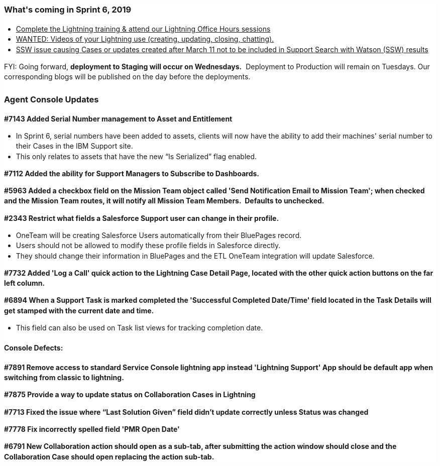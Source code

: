 ### What's coming in Sprint 6, 2019

* [Complete the Lightning training & attend our Lightning Office Hours sessions](/dba-support/DBA-Education/#/DBA-Education/whatsNew/Whatscoming0619#Lightning)
* [WANTED: Videos of your Lightning use (creating, updating, closing, chatting).](https://pages.github.ibm.com/dba-support/DBA-Education/#/DBA-Education/whatsNew/Whatscoming0619#Videos)
* [SSW issue causing Cases or updates created after March 11 not to be included in Support Search with Watson (SSW) results](https://pages.github.ibm.com/dba-support/DBA-Education/#/DBA-Education/whatsNew/Whatscoming0619#Watson)


FYI: Going forward, **deployment to Staging will occur on Wednesdays.**  Deployment to Production will remain on Tuesdays. Our corresponding blogs will be published on the day before the deployments.


### Agent Console Updates


**#7143 Added Serial Number management to Asset and Entitlement**
* In Sprint 6, serial numbers have been added to assets, clients will now have the ability to add their machines' serial number to their Cases in the IBM Support site.
* This only relates to assets that have the new “Is Serialized” flag enabled.

**#7112 Added the ability for Support Managers to Subscribe to Dashboards.**

**#5963 Added a checkbox field on the Mission Team object called 'Send Notification Email to Mission Team'; when checked and the Mission Team routes, it will notify all Mission Team Members.  Defaults to unchecked.**

**#2343 Restrict what fields a Salesforce Support user can change in their profile.**
* OneTeam will be creating Salesforce Users automatically from their BluePages record. 
* Users should not be allowed to modify these profile fields in Salesforce directly. 
* They should change their information in BluePages and the ETL OneTeam integration will update Salesforce.  

**#7732 Added 'Log a Call' quick action to the Lightning Case Detail Page, located with the other quick action buttons on the far left column.** 

**#6894 When a Support Task is marked completed the 'Successful Completed Date/Time' field located in the Task Details will get stamped with the current date and time.**
* This field can also be used on Task list views for tracking completion date. 


#### Console Defects:

**#7891 Remove access to standard Service Console lightning app instead 'Lightning Support' App should be default app when switching from classic to lightning.**

**#7875 Provide a way to update status on Collaboration Cases in Lightning**

**#7713 Fixed the issue where “Last Solution Given” field didn’t update correctly unless Status was changed**

**#7778 Fix incorrectly spelled field 'PMR Open Date'**

**#6791 New Collaboration action should open as a sub-tab, after submitting the action window should close and the Collaboration Case should open replacing the action sub-tab.** 
